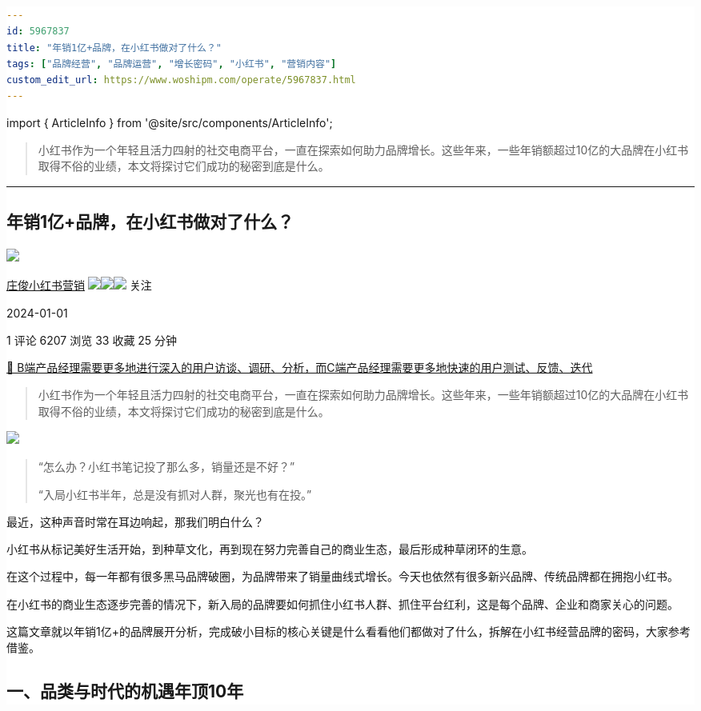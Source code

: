 ```yaml
---
id: 5967837
title: "年销1亿+品牌，在小红书做对了什么？"
tags: ["品牌经营", "品牌运营", "增长密码", "小红书", "营销内容"]
custom_edit_url: https://www.woshipm.com/operate/5967837.html
---
```

import { ArticleInfo } from '@site/src/components/ArticleInfo';

<ArticleInfo
    author="庄俊小红书营销"
    authorLink="https://www.woshipm.com/u/1227135"
    published="2024-01-01"
    views={6207}
    comments={1}
    collects={33}
/>

> 小红书作为一个年轻且活力四射的社交电商平台，一直在探索如何助力品牌增长。这些年来，一些年销额超过10亿的大品牌在小红书取得不俗的业绩，本文将探讨它们成功的秘密到底是什么。

---

## 年销1亿+品牌，在小红书做对了什么？

[![](https://static.woshipm.com/APP_U_202212_20221212182502_4453.jpeg?imageView2/1/w/72/h/72/q/100)](https://www.woshipm.com/u/1227135)

[庄俊小红书营销](https://www.woshipm.com/u/1227135) ![](https://static.woshipm.com/tag/1121_1@2x.png)![](https://static.woshipm.com/tag/2403_1@2x.png)![](https://static.woshipm.com/tag/2404_1@2x.png) 关注

2024-01-01

1 评论 6207 浏览 33 收藏 25 分钟

[🔗 B端产品经理需要更多地进行深入的用户访谈、调研、分析，而C端产品经理需要更多地快速的用户测试、反馈、迭代](https://ke.qidianla.com/courses/bcpm)

> 小红书作为一个年轻且活力四射的社交电商平台，一直在探索如何助力品牌增长。这些年来，一些年销额超过10亿的大品牌在小红书取得不俗的业绩，本文将探讨它们成功的秘密到底是什么。

![](https://image.woshipm.com/2023/04/13/b1b8b7e4-d9ee-11ed-9d7a-00163e0b5ff3.jpg)

> “怎么办？小红书笔记投了那么多，销量还是不好？”
> 
> “入局小红书半年，总是没有抓对人群，聚光也有在投。”

最近，这种声音时常在耳边响起，那我们明白什么？

小红书从标记美好生活开始，到种草文化，再到现在努力完善自己的商业生态，最后形成种草闭环的生意。

在这个过程中，每一年都有很多黑马品牌破圈，为品牌带来了销量曲线式增长。今天也依然有很多新兴品牌、传统品牌都在拥抱小红书。

在小红书的商业生态逐步完善的情况下，新入局的品牌要如何抓住小红书人群、抓住平台红利，这是每个品牌、企业和商家关心的问题。

这篇文章就以年销1亿+的品牌展开分析，完成破小目标的核心关键是什么看看他们都做对了什么，拆解在小红书经营品牌的密码，大家参考借鉴。

## 一、品类与时代的机遇年顶10年
